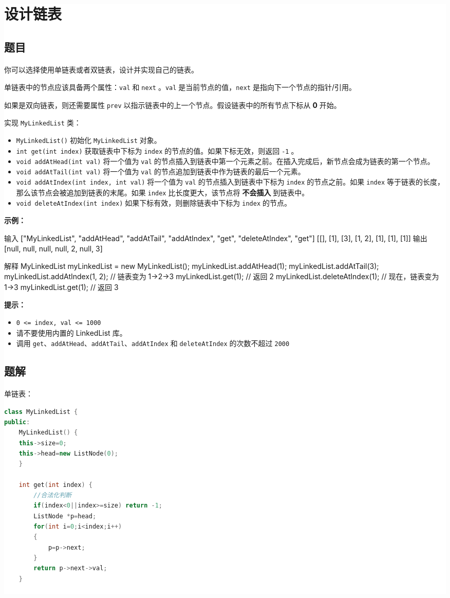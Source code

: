 # 设计链表

## 题目

你可以选择使用单链表或者双链表，设计并实现自己的链表。

单链表中的节点应该具备两个属性：`val` 和 `next` 。`val` 是当前节点的值，`next` 是指向下一个节点的指针/引用。

如果是双向链表，则还需要属性 `prev` 以指示链表中的上一个节点。假设链表中的所有节点下标从 **0** 开始。

实现 `MyLinkedList` 类：

* `MyLinkedList()` 初始化 `MyLinkedList` 对象。
* `int get(int index)` 获取链表中下标为 `index` 的节点的值。如果下标无效，则返回 `-1` 。
* `void addAtHead(int val)` 将一个值为 `val` 的节点插入到链表中第一个元素之前。在插入完成后，新节点会成为链表的第一个节点。
* `void addAtTail(int val)` 将一个值为 `val` 的节点追加到链表中作为链表的最后一个元素。
* `void addAtIndex(int index, int val)` 将一个值为 `val` 的节点插入到链表中下标为 `index` 的节点之前。如果 `index` 等于链表的长度，那么该节点会被追加到链表的末尾。如果 `index` 比长度更大，该节点将 **不会插入** 到链表中。
* `void deleteAtIndex(int index)` 如果下标有效，则删除链表中下标为 `index` 的节点。

**示例：**

输入
["MyLinkedList", "addAtHead", "addAtTail", "addAtIndex", "get", "deleteAtIndex", "get"]
[[], [1], [3], [1, 2], [1], [1], [1]]
输出
[null, null, null, null, 2, null, 3]

解释
MyLinkedList myLinkedList = new MyLinkedList();
myLinkedList.addAtHead(1);
myLinkedList.addAtTail(3);
myLinkedList.addAtIndex(1, 2);    // 链表变为 1->2->3
myLinkedList.get(1);              // 返回 2
myLinkedList.deleteAtIndex(1);    // 现在，链表变为 1->3
myLinkedList.get(1);              // 返回 3

**提示：**

* `0 <= index, val <= 1000`
* 请不要使用内置的 LinkedList 库。
* 调用 `get`、`addAtHead`、`addAtTail`、`addAtIndex` 和 `deleteAtIndex` 的次数不超过 `2000`

## 题解

单链表：

```cpp
class MyLinkedList {
public:
    MyLinkedList() {
    this->size=0;
    this->head=new ListNode(0);
    }
    
    int get(int index) {
        //合法化判断
        if(index<0||index>=size) return -1;
        ListNode *p=head;
        for(int i=0;i<index;i++)
        {
            p=p->next;
        }
        return p->next->val;
    }
    
```